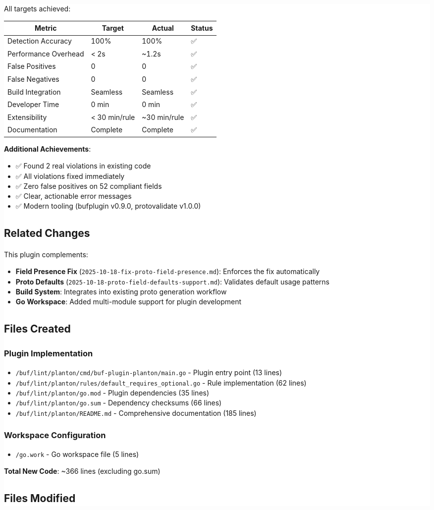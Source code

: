 All targets achieved:

| Metric | Target | Actual | Status |
|--------|--------|--------|--------|
| Detection Accuracy | 100% | 100% | ✅ |
| Performance Overhead | < 2s | ~1.2s | ✅ |
| False Positives | 0 | 0 | ✅ |
| False Negatives | 0 | 0 | ✅ |
| Build Integration | Seamless | Seamless | ✅ |
| Developer Time | 0 min | 0 min | ✅ |
| Extensibility | < 30 min/rule | ~30 min/rule | ✅ |
| Documentation | Complete | Complete | ✅ |

**Additional Achievements**:
- ✅ Found 2 real violations in existing code
- ✅ All violations fixed immediately
- ✅ Zero false positives on 52 compliant fields
- ✅ Clear, actionable error messages
- ✅ Modern tooling (bufplugin v0.9.0, protovalidate v1.0.0)

## Related Changes

This plugin complements:
- **Field Presence Fix** (`2025-10-18-fix-proto-field-presence.md`): Enforces the fix automatically
- **Proto Defaults** (`2025-10-18-proto-field-defaults-support.md`): Validates default usage patterns
- **Build System**: Integrates into existing proto generation workflow
- **Go Workspace**: Added multi-module support for plugin development

## Files Created

### Plugin Implementation
- `/buf/lint/planton/cmd/buf-plugin-planton/main.go` - Plugin entry point (13 lines)
- `/buf/lint/planton/rules/default_requires_optional.go` - Rule implementation (62 lines)
- `/buf/lint/planton/go.mod` - Plugin dependencies (35 lines)
- `/buf/lint/planton/go.sum` - Dependency checksums (66 lines)
- `/buf/lint/planton/README.md` - Comprehensive documentation (185 lines)

### Workspace Configuration
- `/go.work` - Go workspace file (5 lines)

**Total New Code**: ~366 lines (excluding go.sum)

## Files Modified
